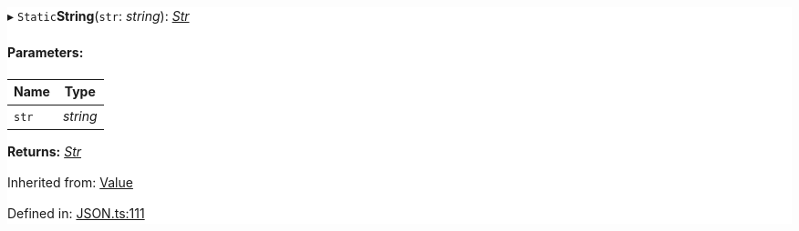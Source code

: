 ▸ `Static`**String**(`str`: *string*): [*Str*](json.str.md)

#### Parameters:

Name | Type |
------ | ------ |
`str` | *string* |

**Returns:** [*Str*](json.str.md)

Inherited from: [Value](json.value.md)

Defined in: [JSON.ts:111](https://github.com/torch2424/assemblyscript-json/blob/d5af3b8/assembly/JSON.ts#L111)
